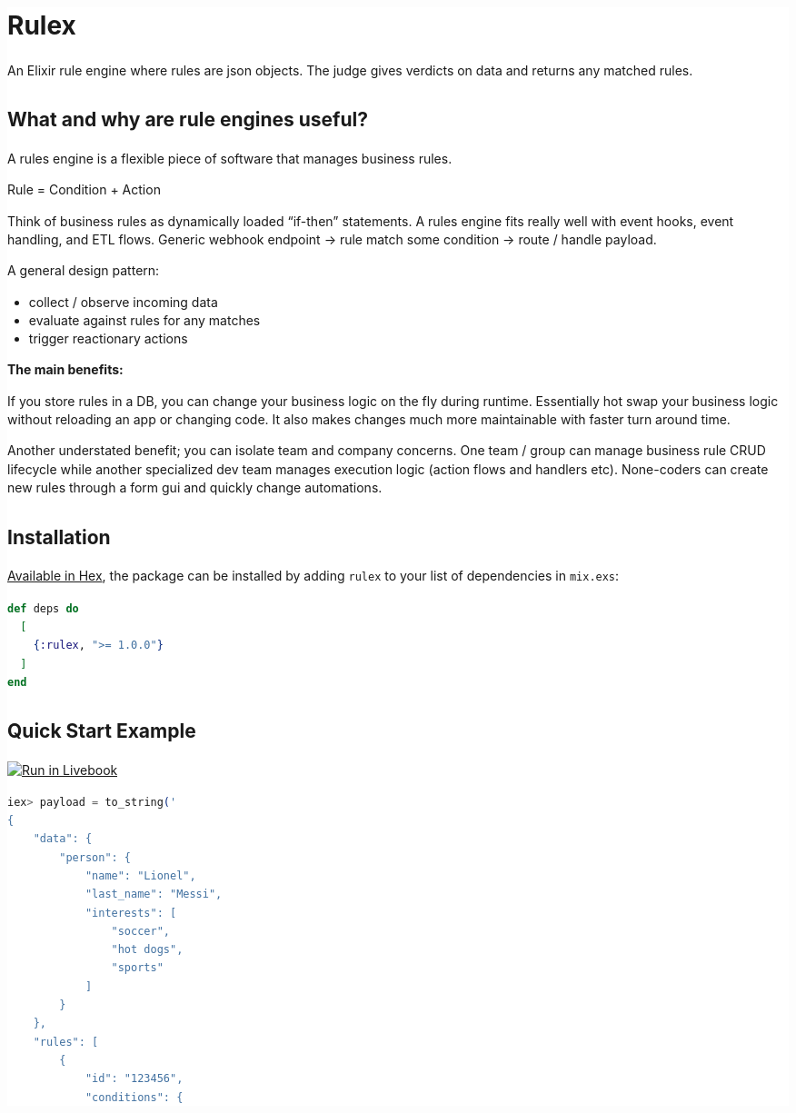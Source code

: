 # Rulex
An Elixir rule engine where rules are json objects. The judge gives verdicts on data and returns any matched rules.

## What and why are rule engines useful?
A rules engine is a flexible piece of software that manages business rules.

Rule = Condition + Action

Think of business rules as dynamically loaded “if-then” statements. A rules engine fits really well with event hooks, event handling, and ETL flows. Generic webhook endpoint → rule match some condition → route / handle payload.

A general design pattern:
- collect / observe incoming data
- evaluate against rules for any matches
- trigger reactionary actions

**The main benefits:**

If you store rules in a DB, you can change your business logic on the fly during runtime. Essentially hot swap your business logic without reloading an app or changing code. It also makes changes much more maintainable with faster turn around time.

Another understated benefit; you can isolate team and company concerns. One team / group can manage business rule CRUD lifecycle while another specialized dev team manages execution logic (action flows and handlers etc). None-coders can create new rules through a form gui and quickly change automations.


## Installation

[Available in Hex](https://hex.pm/packages/rulex), the package can be installed
by adding `rulex` to your list of dependencies in `mix.exs`:

```elixir
def deps do
  [
    {:rulex, ">= 1.0.0"}
  ]
end
```

## Quick Start Example
[![Run in Livebook](https://livebook.dev/badge/v1/blue.svg)](https://livebook.dev/run?url=https%3A%2F%2Fraw.githubusercontent.com%2Fgondwe%2Frulex%2Fmain%2Fnotebook%2Fquick_start.livemd)


```elixir
iex> payload = to_string('
{
    "data": {
        "person": {
            "name": "Lionel",
            "last_name": "Messi",
            "interests": [
                "soccer",
                "hot dogs",
                "sports"
            ]
        }
    },
    "rules": [
        {
            "id": "123456",
            "conditions": {
```